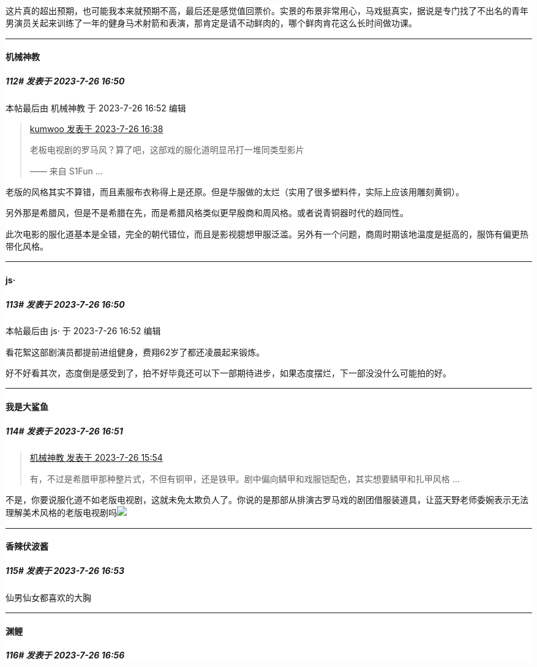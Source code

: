 这片真的超出预期，也可能我本来就预期不高，最后还是感觉值回票价。实景的布景非常用心，马戏挺真实，据说是专门找了不出名的青年男演员关起来训练了一年的健身马术射箭和表演，那肯定是请不动鲜肉的，哪个鲜肉肯花这么长时间做功课。

*****

####  机械神教  
##### 112#       发表于 2023-7-26 16:50

 本帖最后由 机械神教 于 2023-7-26 16:52 编辑 
<blockquote><a href="httphttps://bbs.saraba1st.com/2b/forum.php?mod=redirect&amp;goto=findpost&amp;pid=61796232&amp;ptid=2145911" target="_blank">kumwoo 发表于 2023-7-26 16:38</a>

老板电视剧的罗马风？算了吧，这部戏的服化道明显吊打一堆同类型影片

—— 来自 S1Fun ...</blockquote>
老版的风格其实不算错，而且素服布衣称得上是还原。但是华服做的太烂（实用了很多塑料件，实际上应该用雕刻黄铜）。

另外那是希腊风，但是不是希腊在先，而是希腊风格类似更早殷商和周风格。或者说青铜器时代的趋同性。

此次电影的服化道基本是全错，完全的朝代错位，而且是影视臆想甲服泛滥。另外有一个问题，商周时期该地温度是挺高的，服饰有偏更热带化风格。

*****

####  js·  
##### 113#       发表于 2023-7-26 16:50

 本帖最后由 js· 于 2023-7-26 16:52 编辑 

看花絮这部剧演员都提前进组健身，费翔62岁了都还凌晨起来锻炼。

好不好看其次，态度倒是感受到了，拍不好毕竟还可以下一部期待进步，如果态度摆烂，下一部没没什么可能拍的好。

*****

####  我是大鲨鱼  
##### 114#       发表于 2023-7-26 16:51

<blockquote><a href="httphttps://bbs.saraba1st.com/2b/forum.php?mod=redirect&amp;goto=findpost&amp;pid=61795720&amp;ptid=2145911" target="_blank">机械神教 发表于 2023-7-26 15:54</a>

有，不过是希腊甲那种整片式，不但有铜甲，还是铁甲。剧中偏向鳞甲和戏服铠配色，其实想要鳞甲和扎甲风格 ...</blockquote>
不是，你要说服化道不如老版电视剧，这就未免太欺负人了。你说的是那部从排演古罗马戏的剧团借服装道具，让蓝天野老师委婉表示无法理解美术风格的老版电视剧吗<img src="https://static.saraba1st.com/image/smiley/face2017/067.png" referrerpolicy="no-referrer">

*****

####  香辣伏波酱  
##### 115#       发表于 2023-7-26 16:53

仙男仙女都喜欢的大胸


*****

####  渊鲤  
##### 116#       发表于 2023-7-26 16:56
